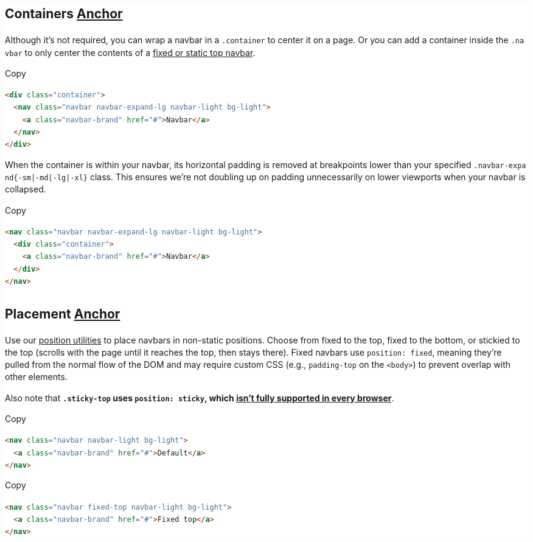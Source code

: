 ## Containers [Anchor](https://getbootstrap.com/docs/4.6/components/navbar/\#containers)

Although it’s not required, you can wrap a navbar in a `.container` to center it on a page. Or you can add a container inside the `.navbar` to only center the contents of a [fixed or static top navbar](https://getbootstrap.com/docs/4.6/components/navbar/#placement).

Copy

```html
<div class="container">
  <nav class="navbar navbar-expand-lg navbar-light bg-light">
    <a class="navbar-brand" href="#">Navbar</a>
  </nav>
</div>
```

When the container is within your navbar, its horizontal padding is removed at breakpoints lower than your specified `.navbar-expand{-sm|-md|-lg|-xl}` class. This ensures we’re not doubling up on padding unnecessarily on lower viewports when your navbar is collapsed.

Copy

```html
<nav class="navbar navbar-expand-lg navbar-light bg-light">
  <div class="container">
    <a class="navbar-brand" href="#">Navbar</a>
  </div>
</nav>
```

## Placement [Anchor](https://getbootstrap.com/docs/4.6/components/navbar/\#placement)

Use our [position utilities](https://getbootstrap.com/docs/4.6/utilities/position/) to place navbars in non-static positions. Choose from fixed to the top, fixed to the bottom, or stickied to the top (scrolls with the page until it reaches the top, then stays there). Fixed navbars use `position: fixed`, meaning they’re pulled from the normal flow of the DOM and may require custom CSS (e.g., `padding-top` on the `<body>`) to prevent overlap with other elements.

Also note that **`.sticky-top` uses `position: sticky`, which [isn’t fully supported in every browser](https://caniuse.com/css-sticky)**.

Copy

```html
<nav class="navbar navbar-light bg-light">
  <a class="navbar-brand" href="#">Default</a>
</nav>
```

Copy

```html
<nav class="navbar fixed-top navbar-light bg-light">
  <a class="navbar-brand" href="#">Fixed top</a>
</nav>
```
